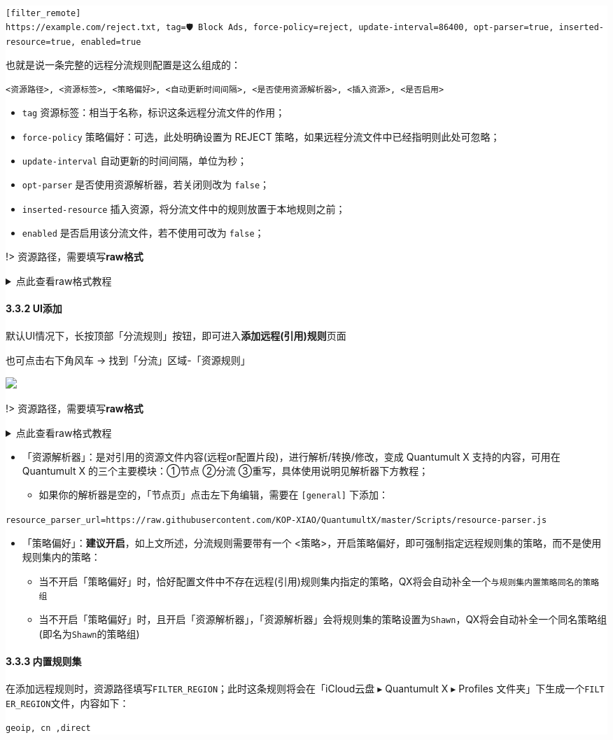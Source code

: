 ```
[filter_remote]
https://example.com/reject.txt, tag=🛡️ Block Ads, force-policy=reject, update-interval=86400, opt-parser=true, inserted-resource=true, enabled=true
```
也就是说一条完整的远程分流规则配置是这么组成的：

`<资源路径>, <资源标签>, <策略偏好>, <自动更新时间间隔>, <是否使用资源解析器>, <插入资源>, <是否启用>`

- `tag` 资源标签：相当于名称，标识这条远程分流文件的作用；

- `force-policy` 策略偏好：可选，此处明确设置为 REJECT 策略，如果远程分流文件中已经指明则此处可忽略；

- `update-interval` 自动更新的时间间隔，单位为秒；

- `opt-parser` 是否使用资源解析器，若关闭则改为 `false`；

- `inserted-resource` 插入资源，将分流文件中的规则放置于本地规则之前；

- `enabled` 是否启用该分流文件，若不使用可改为 `false`；



!> 资源路径，需要填写**raw格式**

<details><summary> 点此查看raw格式教程</summary></details>


#### 3.3.2 UI添加

默认UI情况下，长按顶部「分流规则」按钮，即可进入**添加远程(引用)规则**页面

也可点击右下角风车 → 找到「分流」区域-「资源规则」

<img src="https://raw.githubusercontent.com/Repcz/Tool/X/QuantumultX/Photo/UI2-2.jpg" width="900">



!> 资源路径，需要填写**raw格式**

<details><summary> 点此查看raw格式教程</summary></details>


- 「资源解析器」：是对引用的资源文件内容(远程or配置片段)，进行解析/转换/修改，变成 Quantumult X 支持的内容，可用在Quantumult X 的三个主要模块：①节点 ②分流 ③重写，具体使用说明见解析器下方教程；

  - 如果你的解析器是空的，「节点页」点击左下角编辑，需要在 `[general]` 下添加：

```
resource_parser_url=https://raw.githubusercontent.com/KOP-XIAO/QuantumultX/master/Scripts/resource-parser.js 
```

- 「策略偏好」：**建议开启**，如上文所述，分流规则需要带有一个 <策略>，开启策略偏好，即可强制指定远程规则集的策略，而不是使用规则集内的策略：

  - 当不开启「策略偏好」时，恰好配置文件中不存在远程(引用)规则集内指定的策略，QX将会自动补全一个`与规则集内置策略同名的策略组`

  - 当不开启「策略偏好」时，且开启「资源解析器」，「资源解析器」会将规则集的策略设置为`Shawn`，QX将会自动补全一个同名策略组(即名为`Shawn`的策略组)


#### 3.3.3 内置规则集

在添加远程规则时，资源路径填写`FILTER_REGION`；此时这条规则将会在「iCloud云盘 ▸ Quantumult X ▸ Profiles 文件夹」下生成一个`FILTER_REGION`文件，内容如下：
```
geoip, cn ,direct
```
